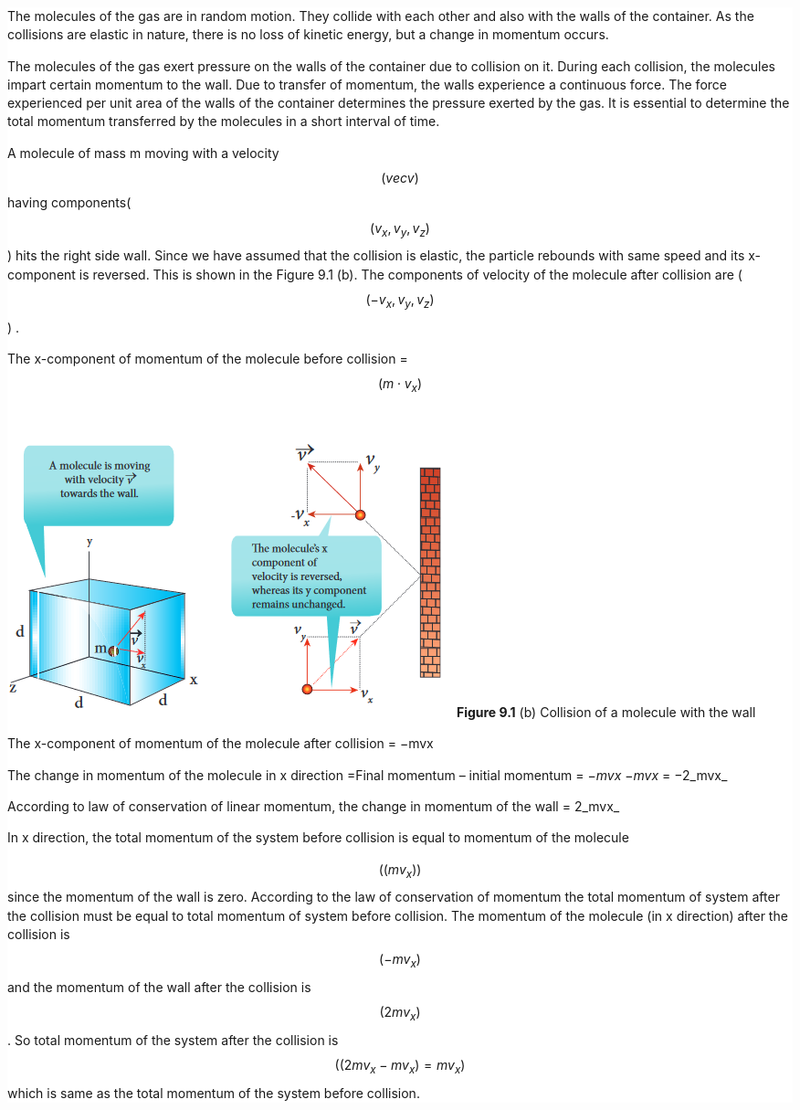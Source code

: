 The molecules of the gas are in random motion. They collide with each other and also with the walls of the container. As the collisions are elastic in nature, there is no loss of kinetic energy, but a change in momentum occurs.

The molecules of the gas exert pressure on the walls of the container due to collision on it. During each collision, the molecules impart certain momentum to the wall. Due to transfer of momentum, the walls experience a continuous force. The force experienced per unit area of the walls of the container determines the pressure exerted by the gas. It is essential to determine the total momentum transferred by the molecules in a short interval of time.

A molecule of mass m moving with a velocity $$(vec{v})$$
having components($$(v_x, v_y, v_z)$$)
 hits the right side wall. Since we have assumed that the collision is elastic, the particle rebounds with same speed and its x-component is reversed. This is shown in the Figure 9.1 (b). The components of velocity of the molecule after collision are ($$(-v_x, v_y, v_z)$$)
.

The x-component of momentum of the molecule before collision = $$(m \cdot v_x)$$

![Alt text](figure2.png)
**Figure 9.1** (b) Collision of a molecule with the wall

The x-component of momentum of the molecule after collision = −mvx

The change in momentum of the molecule in x direction =Final momentum – initial momentum = −_mvx_ −_mvx_ = −2_mvx_

According to law of conservation of linear momentum, the change in momentum of the wall = 2_mvx_

In x direction, the total momentum of the system before collision is equal to momentum of the molecule

$$((mv_x))$$since the momentum of the wall is zero. According to the law of conservation of momentum the total momentum of system after the collision must be equal to total momentum of system before collision. The momentum of the molecule (in x direction) after the collision is $$(-mv_x)$$
 and the momentum of the wall after the collision is $$(2mv_x)$$. So total momentum of the system after the collision is $$((2mv_x - mv_x) = mv_x)$$
 which is same as the total momentum of the system before collision.
